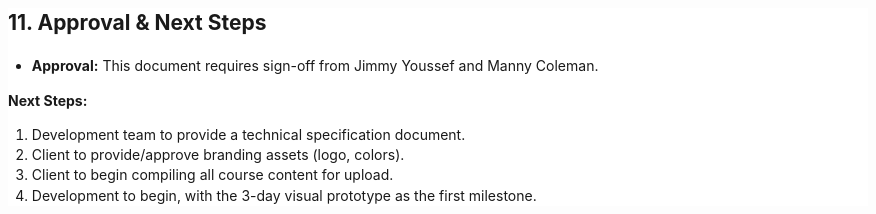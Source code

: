 
## 11. Approval & Next Steps

- **Approval:** This document requires sign-off from Jimmy Youssef and Manny Coleman.

**Next Steps:**

1. Development team to provide a technical specification document.
2. Client to provide/approve branding assets (logo, colors).
3. Client to begin compiling all course content for upload.
4. Development to begin, with the 3-day visual prototype as the first milestone.
